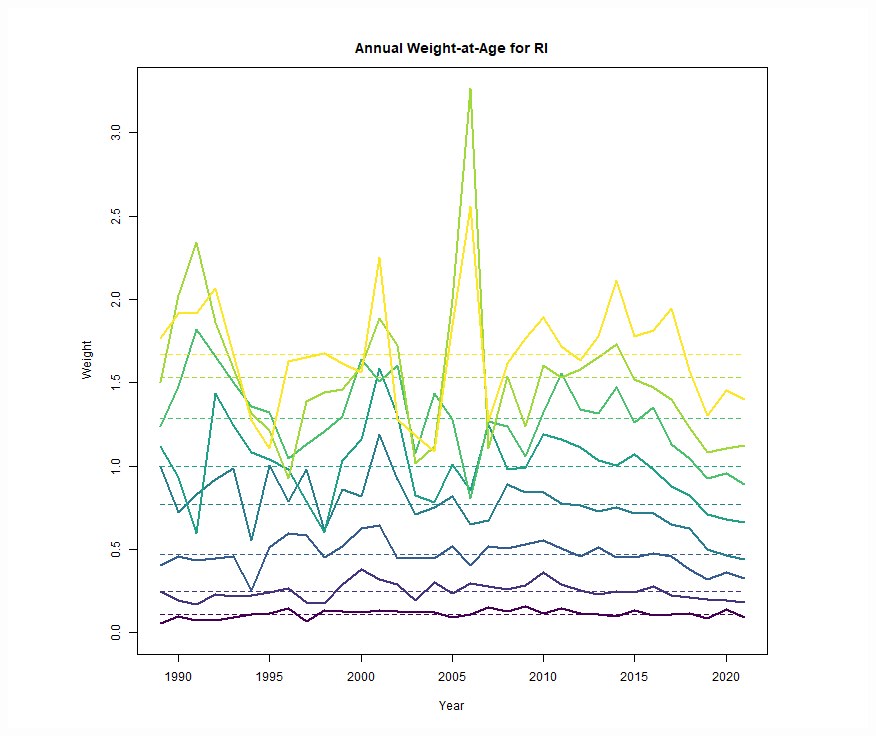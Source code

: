 <img src="plots_png/input_data/weight_at_age_indexRI.png" width="720" style="display: block; margin: auto;" />